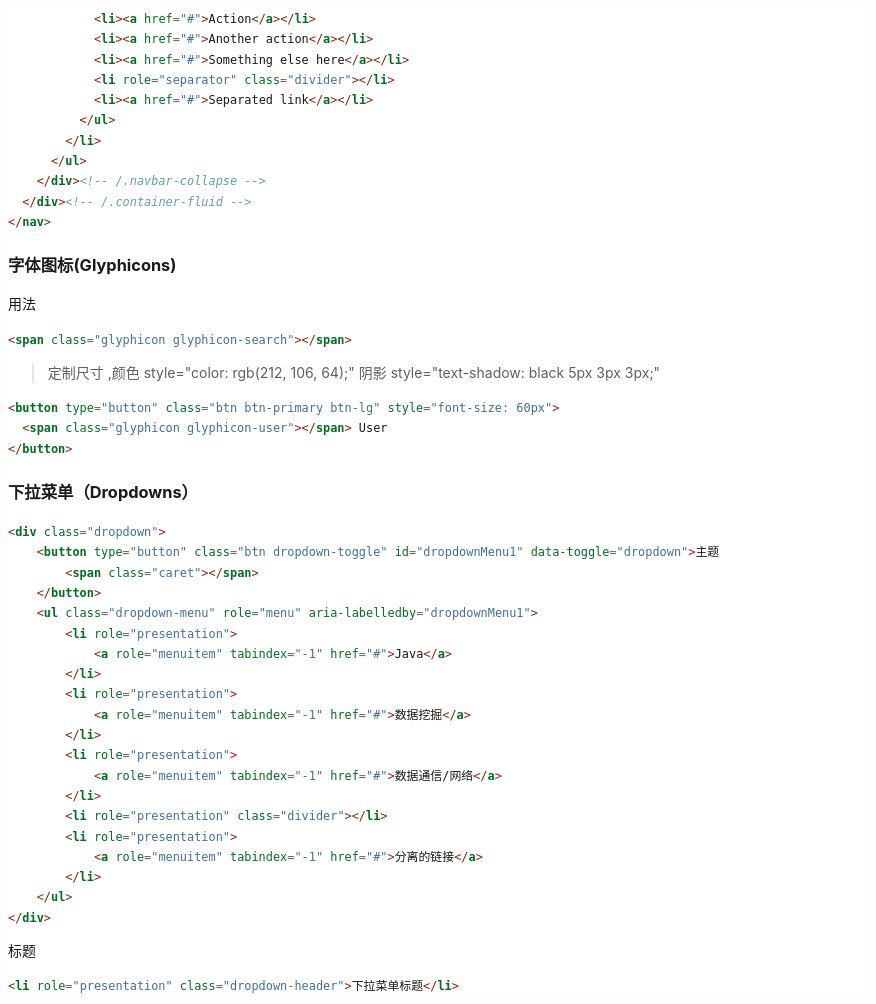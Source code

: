 ```html
            <li><a href="#">Action</a></li>
            <li><a href="#">Another action</a></li>
            <li><a href="#">Something else here</a></li>
            <li role="separator" class="divider"></li>
            <li><a href="#">Separated link</a></li>
          </ul>
        </li>
      </ul>
    </div><!-- /.navbar-collapse -->
  </div><!-- /.container-fluid -->
</nav>
```
### 字体图标(Glyphicons)
用法
```html
<span class="glyphicon glyphicon-search"></span>
```

> 定制尺寸 ,颜色   style="color: rgb(212, 106, 64);" 阴影  style="text-shadow: black 5px 3px 3px;"
``` html
<button type="button" class="btn btn-primary btn-lg" style="font-size: 60px">
  <span class="glyphicon glyphicon-user"></span> User
</button>
```

### 下拉菜单（Dropdowns）
``` html
<div class="dropdown">
    <button type="button" class="btn dropdown-toggle" id="dropdownMenu1" data-toggle="dropdown">主题
        <span class="caret"></span>
    </button>
    <ul class="dropdown-menu" role="menu" aria-labelledby="dropdownMenu1">
        <li role="presentation">
            <a role="menuitem" tabindex="-1" href="#">Java</a>
        </li>
        <li role="presentation">
            <a role="menuitem" tabindex="-1" href="#">数据挖掘</a>
        </li>
        <li role="presentation">
            <a role="menuitem" tabindex="-1" href="#">数据通信/网络</a>
        </li>
        <li role="presentation" class="divider"></li>
        <li role="presentation">
            <a role="menuitem" tabindex="-1" href="#">分离的链接</a>
        </li>
    </ul>
</div>

```

标题
``` html
<li role="presentation" class="dropdown-header">下拉菜单标题</li>
```
